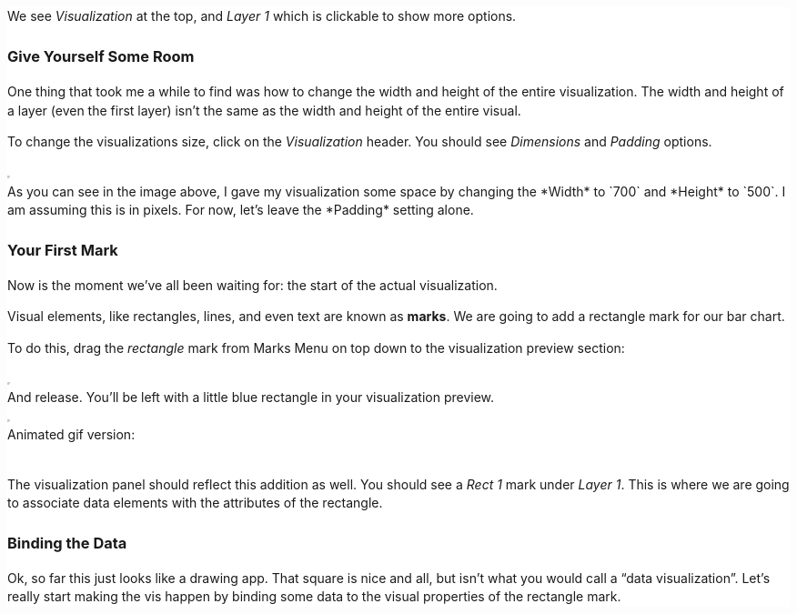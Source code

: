 We see _Visualization_ at the top, and _Layer 1_ which is clickable to show more options.

### Give Yourself Some Room

One thing that took me a while to find was how to change the width and height of the entire visualization. The width and height of a layer (even the first layer) isn’t the same as the width and height of the entire visual.

To change the visualizations size, click on the _Visualization_ header. You should see _Dimensions_ and _Padding_ options.

<div class="center">
<img class="center" src="http://vallandingham.me/images/lyra/lyra_11_1.png" alt="" style="border:1px dotted #cccccc;"/>

</div>
As you can see in the image above, I gave my visualization some space by changing the *Width* to `700` and *Height* to `500`. I am assuming this is in pixels. For now, let’s leave the *Padding* setting alone.

### Your First Mark

Now is the moment we’ve all been waiting for: the start of the actual visualization.

Visual elements, like rectangles, lines, and even text are known as **marks**. We are going to add a rectangle mark for our bar chart.

To do this, drag the _rectangle_ mark from Marks Menu on top down to the visualization preview section:

<div class="center">
<img class="center" src="http://vallandingham.me/images/lyra/lyra_12_1.png" alt="" style="border:1px dotted #cccccc;"/>

</div>
And release. You’ll be left with a little blue rectangle in your visualization preview.

<div class="center">
<img class="center" src="http://vallandingham.me/images/lyra/lyra_13.png" alt="" style="border:1px dotted #cccccc;"/>

</div>
Animated gif version:

<div class="center">
<img class="center" src="http://vallandingham.me/images/lyra/rect.gif" alt="" style="border:0px dotted #cccccc;"/>

</div>

The visualization panel should reflect this addition as well. You should see a _Rect 1_ mark under _Layer 1_. This is where we are going to associate data elements with the attributes of the rectangle.

### Binding the Data

Ok, so far this just looks like a drawing app. That square is nice and all, but isn’t what you would call a “data visualization”. Let’s really start making the vis happen by binding some data to the visual properties of the rectangle mark.
